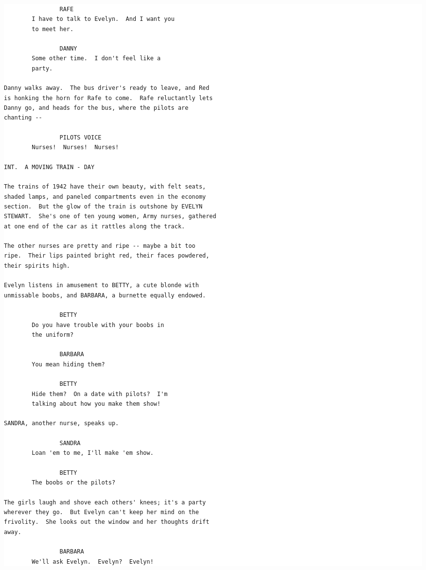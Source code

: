 					RAFE
			I have to talk to Evelyn.  And I want you
			to meet her.

					DANNY
			Some other time.  I don't feel like a
			party.

	Danny walks away.  The bus driver's ready to leave, and Red
	is honking the horn for Rafe to come.  Rafe reluctantly lets
	Danny go, and heads for the bus, where the pilots are
	chanting --

					PILOTS VOICE
			Nurses!  Nurses!  Nurses!

	INT.  A MOVING TRAIN - DAY

	The trains of 1942 have their own beauty, with felt seats,
	shaded lamps, and paneled compartments even in the economy
	section.  But the glow of the train is outshone by EVELYN
	STEWART.  She's one of ten young women, Army nurses, gathered
	at one end of the car as it rattles along the track.

	The other nurses are pretty and ripe -- maybe a bit too
	ripe.  Their lips painted bright red, their faces powdered,
	their spirits high.

	Evelyn listens in amusement to BETTY, a cute blonde with
	unmissable boobs, and BARBARA, a burnette equally endowed.

					BETTY
			Do you have trouble with your boobs in
			the uniform?

					BARBARA
			You mean hiding them?

					BETTY
			Hide them?  On a date with pilots?  I'm
			talking about how you make them show!

	SANDRA, another nurse, speaks up.

					SANDRA
			Loan 'em to me, I'll make 'em show.

					BETTY
			The boobs or the pilots?

	The girls laugh and shove each others' knees; it's a party
	wherever they go.  But Evelyn can't keep her mind on the
	frivolity.  She looks out the window and her thoughts drift
	away.

					BARBARA
			We'll ask Evelyn.  Evelyn?  Evelyn!
